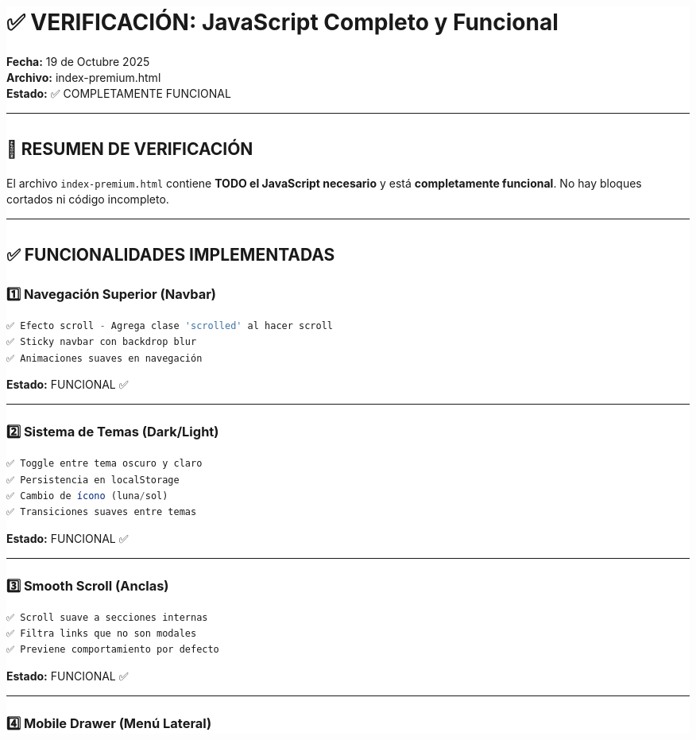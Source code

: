 # ✅ VERIFICACIÓN: JavaScript Completo y Funcional

**Fecha:** 19 de Octubre 2025  
**Archivo:** index-premium.html  
**Estado:** ✅ COMPLETAMENTE FUNCIONAL

---

## 🎯 RESUMEN DE VERIFICACIÓN

El archivo `index-premium.html` contiene **TODO el JavaScript necesario** y está **completamente funcional**. No hay bloques cortados ni código incompleto.

---

## ✅ FUNCIONALIDADES IMPLEMENTADAS

### 1️⃣ **Navegación Superior (Navbar)**
```javascript
✅ Efecto scroll - Agrega clase 'scrolled' al hacer scroll
✅ Sticky navbar con backdrop blur
✅ Animaciones suaves en navegación
```

**Estado:** FUNCIONAL ✅

---

### 2️⃣ **Sistema de Temas (Dark/Light)**
```javascript
✅ Toggle entre tema oscuro y claro
✅ Persistencia en localStorage
✅ Cambio de ícono (luna/sol)
✅ Transiciones suaves entre temas
```

**Estado:** FUNCIONAL ✅

---

### 3️⃣ **Smooth Scroll (Anclas)**
```javascript
✅ Scroll suave a secciones internas
✅ Filtra links que no son modales
✅ Previene comportamiento por defecto
```

**Estado:** FUNCIONAL ✅

---

### 4️⃣ **Mobile Drawer (Menú Lateral)**
